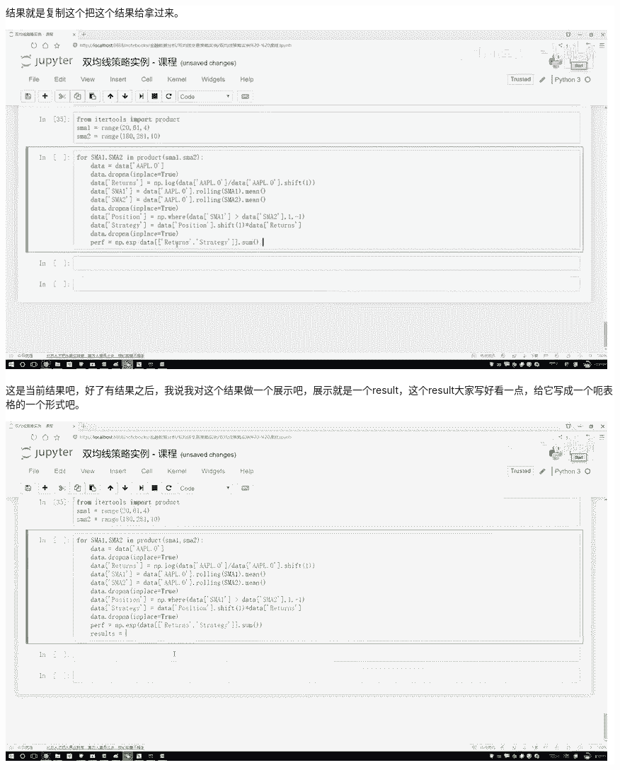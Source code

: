 结果就是复制这个把这个结果给拿过来。

![](img/9340fe6305a450ba06ea8b17b12b7ee0_60.png)

这是当前结果吧，好了有结果之后，我说我对这个结果做一个展示吧，展示就是一个result，这个result大家写好看一点，给它写成一个呃表格的一个形式吧。



![](img/9340fe6305a450ba06ea8b17b12b7ee0_62.png)
